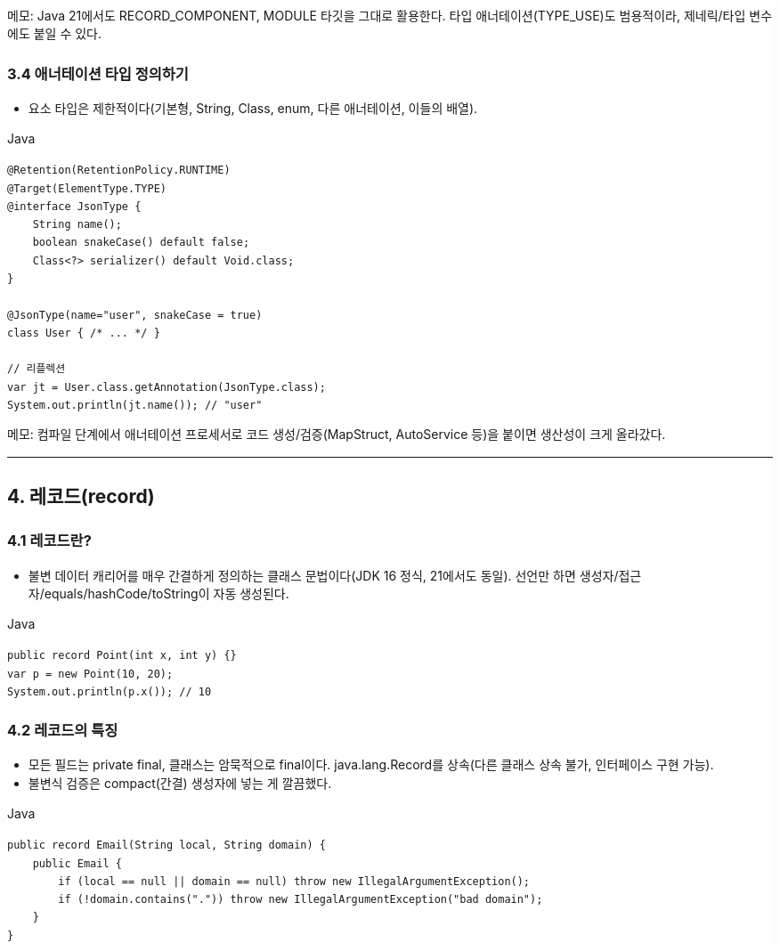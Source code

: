 메모: Java 21에서도 RECORD_COMPONENT, MODULE 타깃을 그대로 활용한다. 타입 애너테이션(TYPE_USE)도 범용적이라, 제네릭/타입 변수에도 붙일 수 있다.

### 3.4 애너테이션 타입 정의하기

- 요소 타입은 제한적이다(기본형, String, Class, enum, 다른 애너테이션, 이들의 배열).

Java

```
@Retention(RetentionPolicy.RUNTIME)
@Target(ElementType.TYPE)
@interface JsonType {
    String name();
    boolean snakeCase() default false;
    Class<?> serializer() default Void.class;
}

@JsonType(name="user", snakeCase = true)
class User { /* ... */ }

// 리플렉션
var jt = User.class.getAnnotation(JsonType.class);
System.out.println(jt.name()); // "user"
```

메모: 컴파일 단계에서 애너테이션 프로세서로 코드 생성/검증(MapStruct, AutoService 등)을 붙이면 생산성이 크게 올라갔다.

---

## 4. 레코드(record)

### 4.1 레코드란?

- 불변 데이터 캐리어를 매우 간결하게 정의하는 클래스 문법이다(JDK 16 정식, 21에서도 동일). 선언만 하면 생성자/접근자/equals/hashCode/toString이 자동 생성된다.

Java

```
public record Point(int x, int y) {}
var p = new Point(10, 20);
System.out.println(p.x()); // 10
```

### 4.2 레코드의 특징

- 모든 필드는 private final, 클래스는 암묵적으로 final이다. java.lang.Record를 상속(다른 클래스 상속 불가, 인터페이스 구현 가능).
- 불변식 검증은 compact(간결) 생성자에 넣는 게 깔끔했다.

Java

```
public record Email(String local, String domain) {
    public Email {
        if (local == null || domain == null) throw new IllegalArgumentException();
        if (!domain.contains(".")) throw new IllegalArgumentException("bad domain");
    }
}
```
